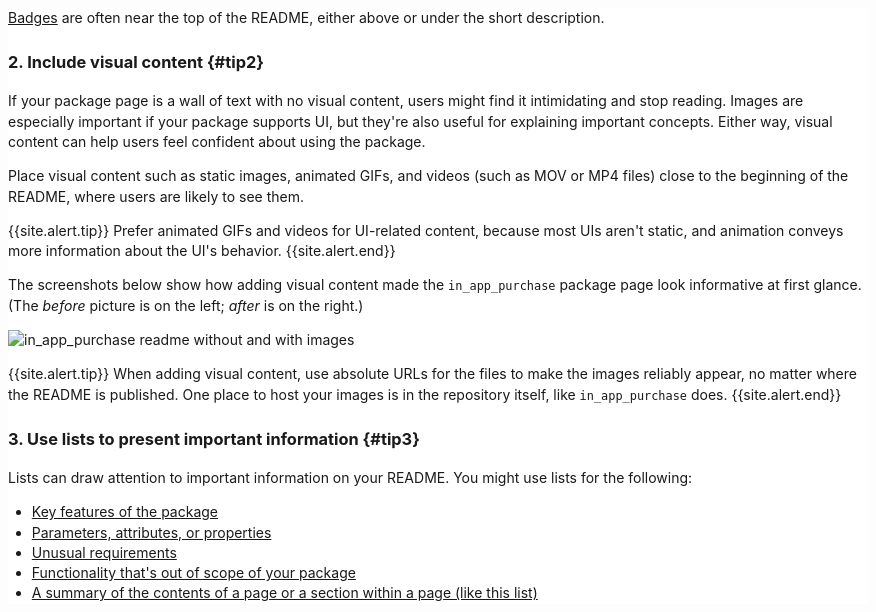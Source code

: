 [Badges][] are often near the top of the README,
either above or under the short description. 


### 2. Include visual content {#tip2}

If your package page is a wall of text with no visual content,
users might find it intimidating and stop reading.
Images are especially important if your package supports UI,
but they're also useful for explaining important concepts.
Either way, visual content can help users
feel confident about using the package.

Place visual content such as static images, animated GIFs, and
videos (such as MOV or MP4 files)
close to the beginning of the README,
where users are likely to see them.

{{site.alert.tip}}
  Prefer animated GIFs and videos for UI-related content,
  because most UIs aren't static,
  and animation conveys more information about the UI's behavior.
{{site.alert.end}}

The screenshots below show how
adding visual content made the `in_app_purchase` package page look informative at first glance.
(The _before_ picture is on the left; _after_ is on the right.)

<img 
  src="/assets/img/libraries/package-page-example-iap.png"
  alt="in_app_purchase readme without and with images" 
  class="screenshot">

{{site.alert.tip}}
  When adding visual content,
  use absolute URLs for the files
  to make the images reliably appear,
  no matter where the README is published.
  One place to host your images is in the repository itself,
  like `in_app_purchase` does.
{{site.alert.end}}


### 3. Use lists to present important information {#tip3}

Lists can draw attention to important information on your README.
You might use lists for the following:

*   [Key features of the package](#list1)
*   [Parameters, attributes, or properties](#list2)
*   [Unusual requirements](#list3)
*   [Functionality that's out of scope of your package](#list4)
*   [A summary of the contents of a page or a section within a page
    (like this list)](#list5)


[Examples]: /tools/pub/package-layout#examples
[package layout conventions]: /tools/pub/package-layout
[Awesome README]: https://github.com/matiassingers/awesome-readme
[Badges]: https://github.com/badges/shields#readme
[dartdoc]: /tools/dartdoc
[How to write a great README for your GitHub project]: https://dbader.org/blog/write-a-great-readme-for-your-github-project
[`in_app_purchase`]: {{site.pub-pkg}}/in_app_purchase
[in its repo]: https://github.com/flutter/plugins/tree/master/packages/in_app_purchase/in_app_purchase/doc
[Make a README]: https://www.makeareadme.com
[README Checklist]: https://github.com/ddbeck/readme-checklist/blob/main/checklist.md
[style-guide]: https://developers.google.com/style/highlights
[`yaml`]: https://pub.dev/packages/yaml 